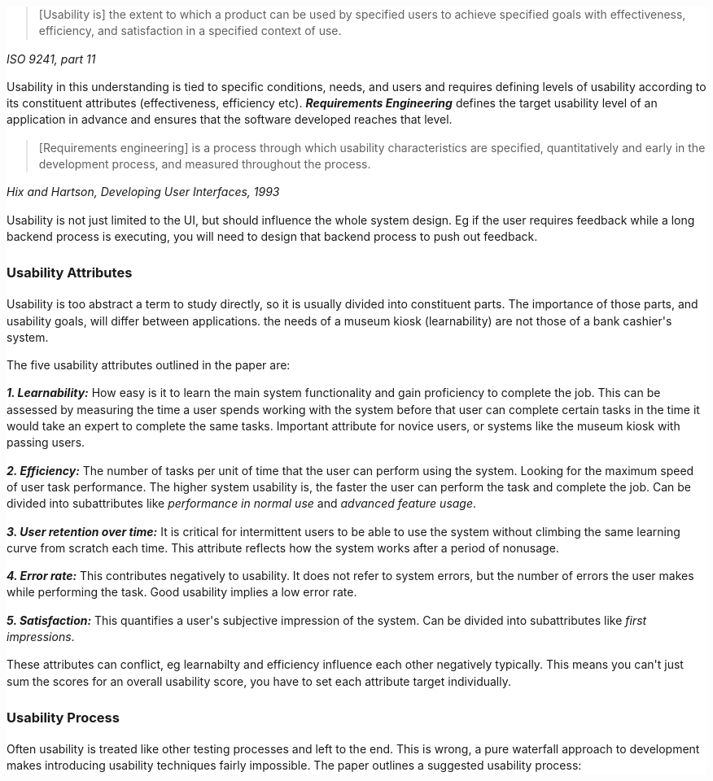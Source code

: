 > [Usability is] the extent to which a product can be used by specified users to achieve specified goals with effectiveness, efficiency, and satisfaction in a specified context of use.

*ISO 9241, part 11*

Usability in this understanding is tied to specific conditions, needs, and users and requires defining levels of usability according to its constituent attributes (effectiveness, efficiency etc). ***Requirements Engineering*** defines the target usability level of an application in advance and ensures that the software developed reaches that level.

> [Requirements engineering]  is a process through which usability characteristics are specified, quantitatively and early in the development process, and measured throughout the process.

*Hix and Hartson, Developing User Interfaces, 1993*

Usability is not just limited to the UI, but should influence the whole system design. Eg if the user requires feedback while a long backend process is executing, you will need to design that backend process to push out feedback.

### Usability Attributes

Usability is too abstract a term to study directly, so it is usually divided into constituent parts. The importance of those parts, and usability goals, will differ between applications. the needs of a museum kiosk (learnability) are not those of a bank cashier's system.

The five usability attributes outlined in the paper are:

***1. Learnability:*** How easy is it to learn the main system functionality and gain proficiency to complete the job. This can be assessed by measuring the time a user spends working with the system before that user can complete certain tasks in the time it would take an expert to complete the same tasks. Important attribute for novice users, or systems like the museum kiosk with passing users.

***2. Efficiency:*** The number of tasks per unit of time that the user can perform using the system. Looking for the maximum speed of user task performance. The higher system usability is, the faster the user can perform the task and complete the job. Can be divided into subattributes like *performance in normal use* and *advanced feature usage*.

***3. User retention over time:*** It is critical for intermittent users to be able to use the system without climbing the same learning curve from scratch each time. This attribute reflects how the system works after a period of nonusage.

***4. Error rate:*** This contributes negatively to usability. It does not refer to system errors, but the number of errors the user makes while performing the task. Good usability implies a low error rate.

***5. Satisfaction:*** This quantifies a user's subjective impression of the system. Can be divided into subattributes like *first impressions*.

These attributes can conflict, eg learnabilty and efficiency influence each other negatively typically. This means you can't just sum the scores for an overall usability score, you have to set each attribute target individually.

### Usability Process

Often usability is treated like other testing processes and left to the end. This is wrong, a pure waterfall approach to development makes introducing usability techniques fairly impossible. The paper outlines a suggested usability process:
